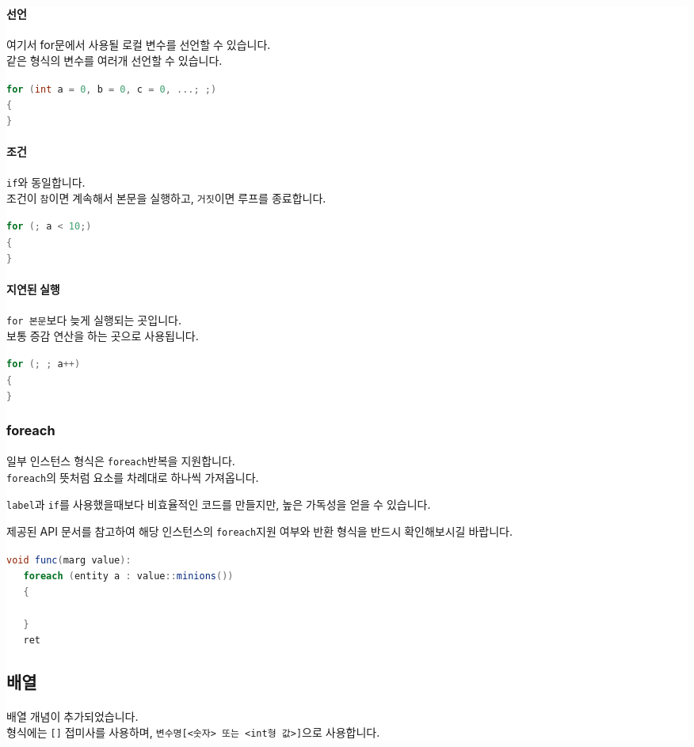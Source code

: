 #### 선언
여기서 for문에서 사용될 로컬 변수를 선언할 수 있습니다.  
같은 형식의 변수를 여러개 선언할 수 있습니다.  

```csharp
for (int a = 0, b = 0, c = 0, ...; ;)
{
}
```

#### 조건
`if`와 동일합니다.  
조건이 `참`이면 계속해서 본문을 실행하고, `거짓`이면 루프를 종료합니다.   

```csharp
for (; a < 10;)
{
}
```


#### 지연된 실행
`for 본문`보다 늦게 실행되는 곳입니다.  
보통 증감 연산을 하는 곳으로 사용됩니다.   

```csharp
for (; ; a++)
{
}
```


### foreach
일부 인스턴스 형식은 `foreach`반복을 지원합니다.  
`foreach`의 뜻처럼 요소를 차례대로 하나씩 가져옵니다.  

`label`과 `if`를 사용했을때보다 비효율적인 코드를 만들지만, 높은 가독성을 얻을 수 있습니다.  


제공된 API 문서를 참고하여 해당 인스턴스의 `foreach`지원 여부와 반환 형식을 반드시 확인해보시길 바랍니다.  

```csharp
void func(marg value):
   foreach (entity a : value::minions())
   {
         
   }
   ret
```





## 배열
배열 개념이 추가되었습니다.   
형식에는 `[]` 접미사를 사용하며, `변수명[<숫자> 또는 <int형 값>]`으로 사용합니다.   
